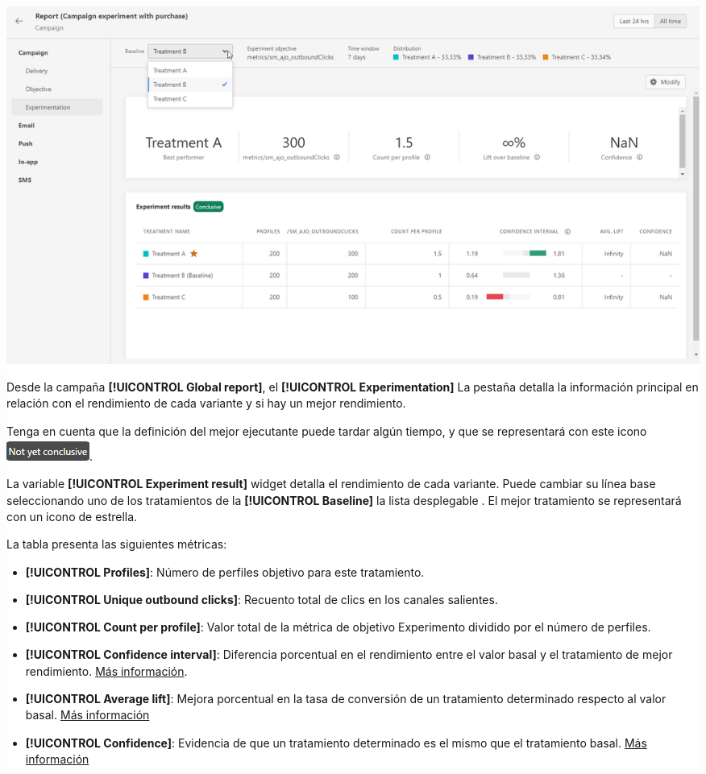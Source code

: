 ![](assets/experimentation_report_3.png)

Desde la campaña **[!UICONTROL Global report]**, el **[!UICONTROL Experimentation]** La pestaña detalla la información principal en relación con el rendimiento de cada variante y si hay un mejor rendimiento.

Tenga en cuenta que la definición del mejor ejecutante puede tardar algún tiempo, y que se representará con este icono ![](assets/experimentation_report_1.png).

La variable **[!UICONTROL Experiment result]** widget detalla el rendimiento de cada variante. Puede cambiar su línea base seleccionando uno de los tratamientos de la **[!UICONTROL Baseline]** la lista desplegable . El mejor tratamiento se representará con un icono de estrella.

La tabla presenta las siguientes métricas:

* **[!UICONTROL Profiles]**: Número de perfiles objetivo para este tratamiento.

* **[!UICONTROL Unique outbound clicks]**: Recuento total de clics en los canales salientes.

* **[!UICONTROL Count per profile]**: Valor total de la métrica de objetivo Experimento dividido por el número de perfiles.

* **[!UICONTROL Confidence interval]**: Diferencia porcentual en el rendimiento entre el valor basal y el tratamiento de mejor rendimiento. [Más información](../campaigns/experiment-calculations.md#confidence-intervals).

* **[!UICONTROL Average lift]**: Mejora porcentual en la tasa de conversión de un tratamiento determinado respecto al valor basal. [Más información](../campaigns/experiment-calculations.md#understand-lift)

* **[!UICONTROL Confidence]**: Evidencia de que un tratamiento determinado es el mismo que el tratamiento basal. [Más información](../campaigns/experiment-calculations.md#understand-confidence)
